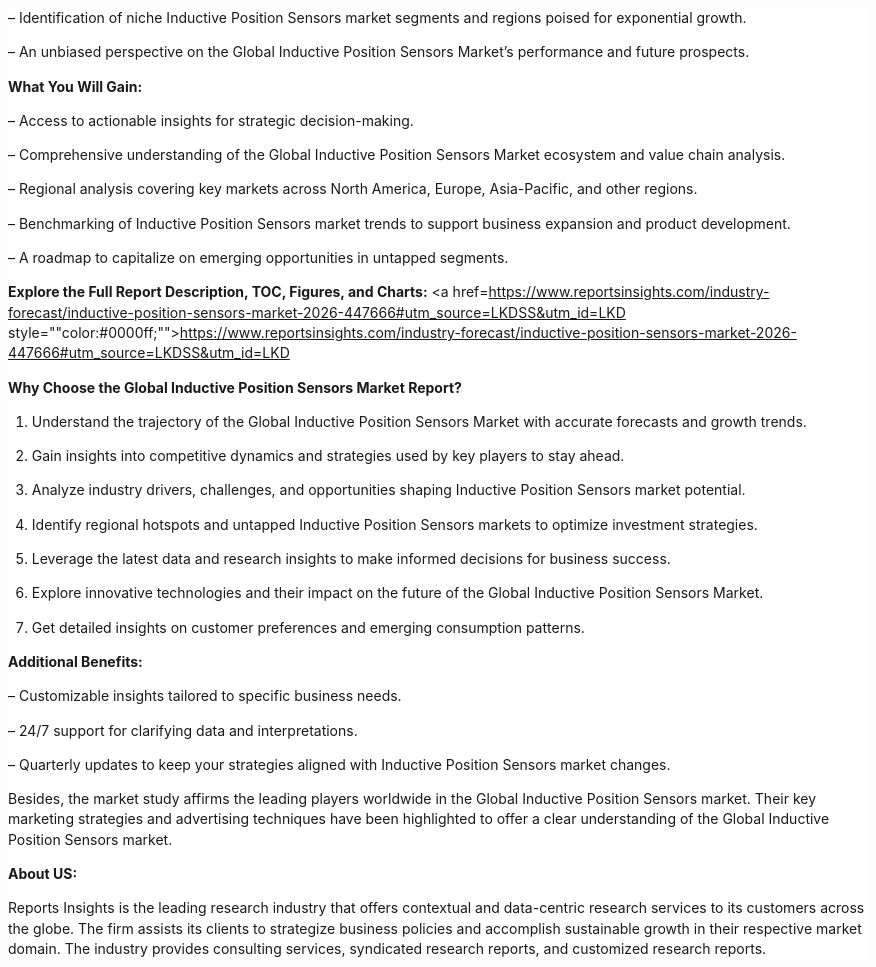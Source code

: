 – Identification of niche Inductive Position Sensors market segments and regions poised for exponential growth.

– An unbiased perspective on the Global Inductive Position Sensors Market’s performance and future prospects.

<strong>What You Will Gain:</strong>

– Access to actionable insights for strategic decision-making.

– Comprehensive understanding of the Global Inductive Position Sensors Market ecosystem and value chain analysis.

– Regional analysis covering key markets across North America, Europe, Asia-Pacific, and other regions.

– Benchmarking of Inductive Position Sensors market trends to support business expansion and product development.

– A roadmap to capitalize on emerging opportunities in untapped segments.

<strong>Explore the Full Report Description, TOC, Figures, and Charts:</strong>
<a href=https://www.reportsinsights.com/industry-forecast/inductive-position-sensors-market-2026-447666#utm_source=LKDSS&utm_id=LKD style=""color:#0000ff;"">https://www.reportsinsights.com/industry-forecast/inductive-position-sensors-market-2026-447666#utm_source=LKDSS&utm_id=LKD</a>

<strong>Why Choose the Global Inductive Position Sensors Market Report?</strong>

1. Understand the trajectory of the Global Inductive Position Sensors Market with accurate forecasts and growth trends.

2. Gain insights into competitive dynamics and strategies used by key players to stay ahead.

3. Analyze industry drivers, challenges, and opportunities shaping Inductive Position Sensors market potential.

4. Identify regional hotspots and untapped Inductive Position Sensors markets to optimize investment strategies.

5. Leverage the latest data and research insights to make informed decisions for business success.

6. Explore innovative technologies and their impact on the future of the Global Inductive Position Sensors Market.

7. Get detailed insights on customer preferences and emerging consumption patterns.

<strong>Additional Benefits:</strong>

– Customizable insights tailored to specific business needs.

– 24/7 support for clarifying data and interpretations.

– Quarterly updates to keep your strategies aligned with Inductive Position Sensors market changes.

Besides, the market study affirms the leading players worldwide in the Global Inductive Position Sensors market. Their key marketing strategies and advertising techniques have been highlighted to offer a clear understanding of the Global Inductive Position Sensors market.

<strong><strong>About US</strong>:</strong>

Reports Insights is the leading research industry that offers contextual and data-centric research services to its customers across the globe. The firm assists its clients to strategize business policies and accomplish sustainable growth in their respective market domain. The industry provides consulting services, syndicated research reports, and customized research reports.
